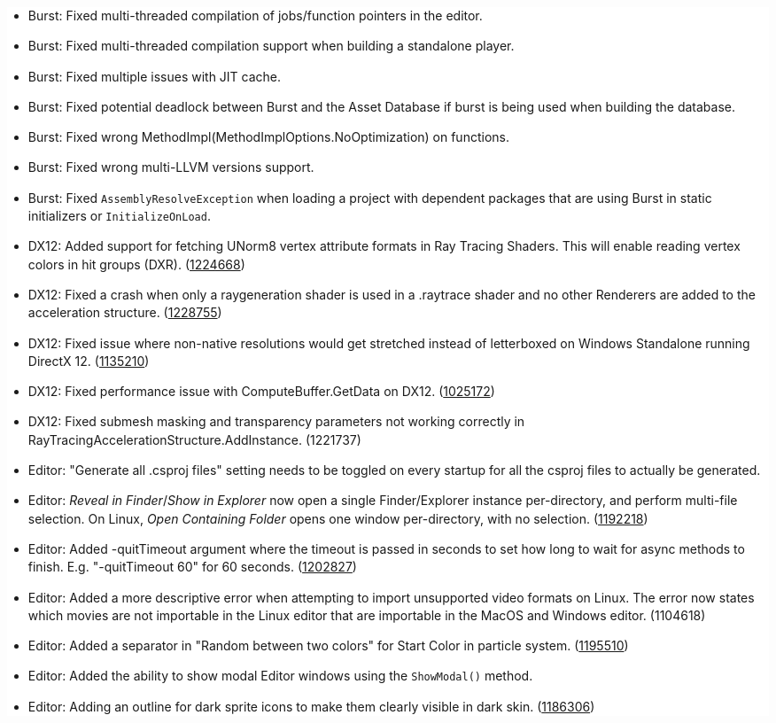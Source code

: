 *   Burst: Fixed multi-threaded compilation of jobs/function pointers in the editor.
    
*   Burst: Fixed multi-threaded compilation support when building a standalone player.
    
*   Burst: Fixed multiple issues with JIT cache.
    
*   Burst: Fixed potential deadlock between Burst and the Asset Database if burst is being used when building the database.
    
*   Burst: Fixed wrong MethodImpl(MethodImplOptions.NoOptimization) on functions.
    
*   Burst: Fixed wrong multi-LLVM versions support.
    
*   Burst: Fixed `AssemblyResolveException` when loading a project with dependent packages that are using Burst in static initializers or `InitializeOnLoad`.
    
*   DX12: Added support for fetching UNorm8 vertex attribute formats in Ray Tracing Shaders. This will enable reading vertex colors in hit groups (DXR). ([1224668](https://issuetracker.unity3d.com/issues/ray-tracing-shaders-dont-fetch-vertex-color-the-resulting-color-is-black))
    
*   DX12: Fixed a crash when only a raygeneration shader is used in a .raytrace shader and no other Renderers are added to the acceleration structure. ([1228755](https://issuetracker.unity3d.com/issues/dxr-crash-when-disabling-all-code-generated-meshes-in-acceleration-structure))
    
*   DX12: Fixed issue where non-native resolutions would get stretched instead of letterboxed on Windows Standalone running DirectX 12. ([1135210](https://issuetracker.unity3d.com/issues/vulkan-d3d12-wrong-aspect-ratio-in-fullscreen-of-standalone-build-when-selected-screen-resolution-is-not-native))
    
*   DX12: Fixed performance issue with ComputeBuffer.GetData on DX12. ([1025172](https://issuetracker.unity3d.com/issues/compute-shader-is-significantly-slower-in-dx12-compared-to-dx11))
    
*   DX12: Fixed submesh masking and transparency parameters not working correctly in RayTracingAccelerationStructure.AddInstance. (1221737)
    
*   Editor: "Generate all .csproj files" setting needs to be toggled on every startup for all the csproj files to actually be generated.
    
*   Editor: _Reveal in Finder_/_Show in Explorer_ now open a single Finder/Explorer instance per-directory, and perform multi-file selection. On Linux, _Open Containing Folder_ opens one window per-directory, with no selection. ([1192218](https://issuetracker.unity3d.com/issues/show-in-explorer-does-not-display-a-dialogue-warning-when-trying-to-find-large-amounts-of-assets))
    
*   Editor: Added -quitTimeout argument where the timeout is passed in seconds to set how long to wait for async methods to finish. E.g. "-quitTimeout 60" for 60 seconds. ([1202827](https://issuetracker.unity3d.com/issues/batch-mode-async-method-invoked-from-executemethod-unexpectedly-terminated-by-quit-timeout))
    
*   Editor: Added a more descriptive error when attempting to import unsupported video formats on Linux. The error now states which movies are not importable in the Linux editor that are importable in the MacOS and Windows editor. (1104618)
    
*   Editor: Added a separator in "Random between two colors" for Start Color in particle system. ([1195510](https://issuetracker.unity3d.com/issues/imgui-separator-between-two-color-pickers-doesnt-appear-when-random-between-two-colors-option-is-selected))
    
*   Editor: Added the ability to show modal Editor windows using the `ShowModal()` method.
    
*   Editor: Adding an outline for dark sprite icons to make them clearly visible in dark skin. ([1186306](https://issuetracker.unity3d.com/issues/linux-imgui-sprite-icons-are-not-visible-in-asset-selector-window))
    